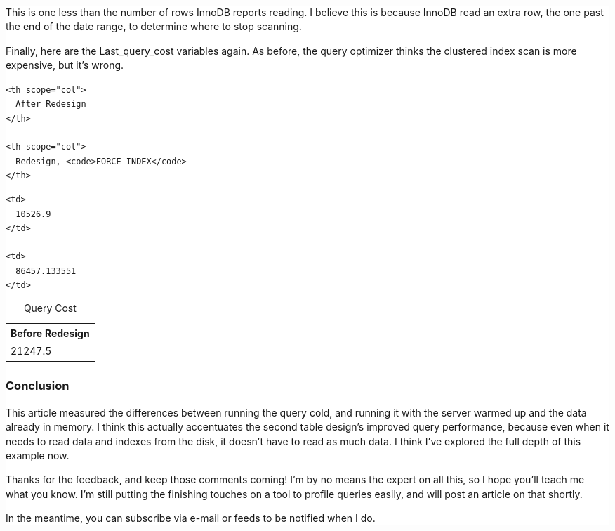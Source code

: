 This is one less than the number of rows InnoDB reports reading. I believe this is because InnoDB read an extra row, the one past the end of the date range, to determine where to stop scanning.

Finally, here are the Last\_query\_cost variables again. As before, the query optimizer thinks the clustered index scan is more expensive, but it&#8217;s wrong.

<table class="borders collapsed compact">
  <caption>Query Cost</caption> <tr>
    <th scope="col">
      Before Redesign
    </th>
    
    <th scope="col">
      After Redesign
    </th>
    
    <th scope="col">
      Redesign, <code>FORCE INDEX</code>
    </th>
  </tr>
  
  <tr>
    <td>
      21247.5
    </td>
    
    <td>
      10526.9
    </td>
    
    <td>
      86457.133551
    </td>
  </tr>
</table>

### Conclusion

This article measured the differences between running the query cold, and running it with the server warmed up and the data already in memory. I think this actually accentuates the second table design&#8217;s improved query performance, because even when it needs to read data and indexes from the disk, it doesn&#8217;t have to read as much data. I think I&#8217;ve explored the full depth of this example now.

Thanks for the feedback, and keep those comments coming! I&#8217;m by no means the expert on all this, so I hope you&#8217;ll teach me what you know. I&#8217;m still putting the finishing touches on a tool to profile queries easily, and will post an article on that shortly.

In the meantime, you can [subscribe via e-mail or feeds][2] to be notified when I do.

 [1]: /blog/2006/10/15/a-case-study-in-profiling-queries-in-mysql/
 [2]: /blog/subscribe/